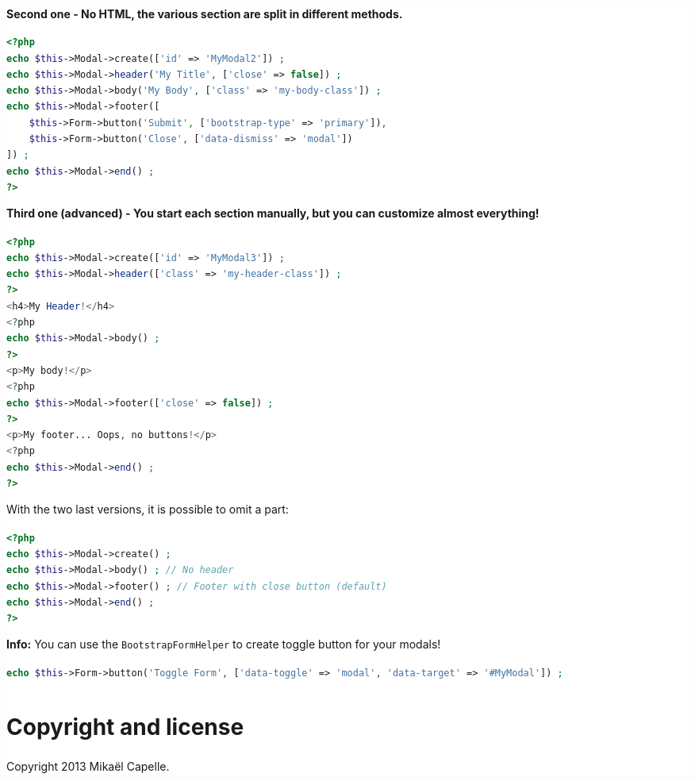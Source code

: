 **Second one - No HTML, the various section are split in different methods.**
```php
<?php
echo $this->Modal->create(['id' => 'MyModal2']) ;
echo $this->Modal->header('My Title', ['close' => false]) ; 
echo $this->Modal->body('My Body', ['class' => 'my-body-class']) ;
echo $this->Modal->footer([
    $this->Form->button('Submit', ['bootstrap-type' => 'primary']),   
    $this->Form->button('Close', ['data-dismiss' => 'modal']) 
]) ;
echo $this->Modal->end() ;
?>
```

**Third one (advanced) - You start each section manually, but you can customize almost everything!**
```php
<?php
echo $this->Modal->create(['id' => 'MyModal3']) ;
echo $this->Modal->header(['class' => 'my-header-class']) ; 
?>
<h4>My Header!</h4>
<?php
echo $this->Modal->body() ;
?>
<p>My body!</p>
<?php
echo $this->Modal->footer(['close' => false]) ;
?>
<p>My footer... Oops, no buttons!</p>
<?php
echo $this->Modal->end() ;
?>
```

With the two last versions, it is possible to omit a part:
```php
<?php
echo $this->Modal->create() ;
echo $this->Modal->body() ; // No header
echo $this->Modal->footer() ; // Footer with close button (default)
echo $this->Modal->end() ;
?>
```

**Info:** You can use the `BootstrapFormHelper` to create toggle button for your modals!

```php
echo $this->Form->button('Toggle Form', ['data-toggle' => 'modal', 'data-target' => '#MyModal']) ;
```

Copyright and license
=====================

Copyright 2013 Mikaël Capelle.
